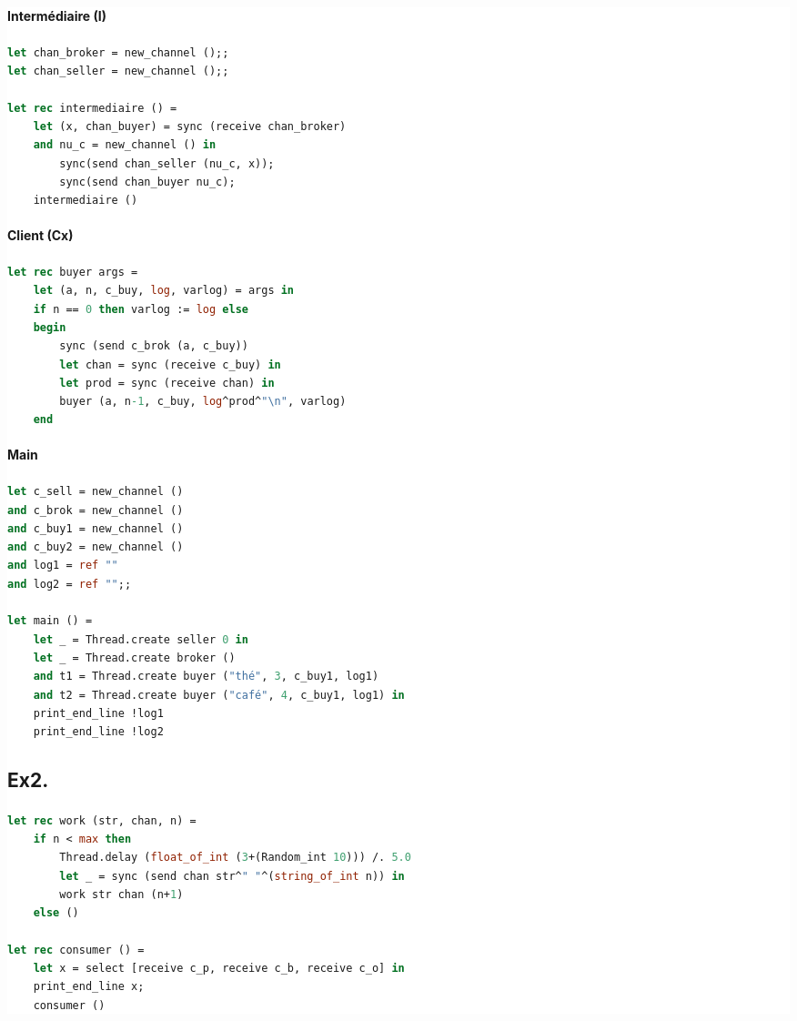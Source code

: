 #### Intermédiaire (I)

```ocaml
let chan_broker = new_channel ();;
let chan_seller = new_channel ();;

let rec intermediaire () =
    let (x, chan_buyer) = sync (receive chan_broker)
    and nu_c = new_channel () in
        sync(send chan_seller (nu_c, x));
        sync(send chan_buyer nu_c);
    intermediaire ()
```

#### Client (Cx)

```ocaml
let rec buyer args =
    let (a, n, c_buy, log, varlog) = args in
    if n == 0 then varlog := log else
    begin
        sync (send c_brok (a, c_buy))
        let chan = sync (receive c_buy) in
        let prod = sync (receive chan) in
        buyer (a, n-1, c_buy, log^prod^"\n", varlog)
    end
```

#### Main

```ocaml
let c_sell = new_channel ()
and c_brok = new_channel ()
and c_buy1 = new_channel ()
and c_buy2 = new_channel ()
and log1 = ref ""
and log2 = ref "";;

let main () =
    let _ = Thread.create seller 0 in
    let _ = Thread.create broker ()
    and t1 = Thread.create buyer ("thé", 3, c_buy1, log1)
    and t2 = Thread.create buyer ("café", 4, c_buy1, log1) in
    print_end_line !log1
    print_end_line !log2
```

## Ex2.

```ocaml
let rec work (str, chan, n) =
    if n < max then
        Thread.delay (float_of_int (3+(Random_int 10))) /. 5.0
        let _ = sync (send chan str^" "^(string_of_int n)) in
        work str chan (n+1)
    else ()

let rec consumer () =
    let x = select [receive c_p, receive c_b, receive c_o] in
    print_end_line x;
    consumer ()
```
